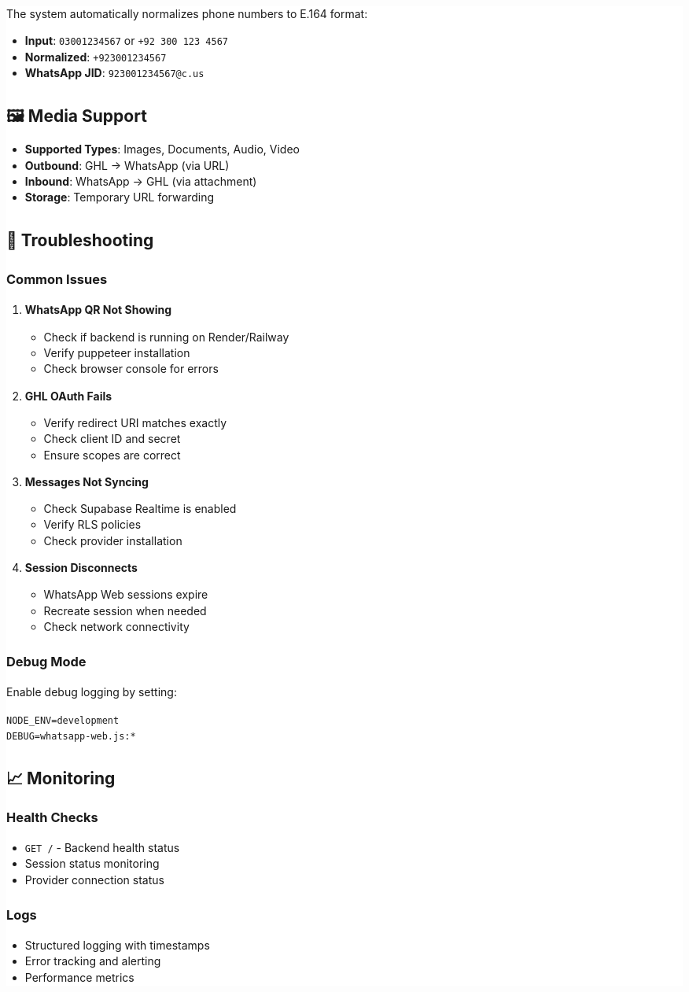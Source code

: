 The system automatically normalizes phone numbers to E.164 format:
- **Input**: `03001234567` or `+92 300 123 4567`
- **Normalized**: `+923001234567`
- **WhatsApp JID**: `923001234567@c.us`

## 🖼️ Media Support

- **Supported Types**: Images, Documents, Audio, Video
- **Outbound**: GHL → WhatsApp (via URL)
- **Inbound**: WhatsApp → GHL (via attachment)
- **Storage**: Temporary URL forwarding

## 🚨 Troubleshooting

### Common Issues

1. **WhatsApp QR Not Showing**
   - Check if backend is running on Render/Railway
   - Verify puppeteer installation
   - Check browser console for errors

2. **GHL OAuth Fails**
   - Verify redirect URI matches exactly
   - Check client ID and secret
   - Ensure scopes are correct

3. **Messages Not Syncing**
   - Check Supabase Realtime is enabled
   - Verify RLS policies
   - Check provider installation

4. **Session Disconnects**
   - WhatsApp Web sessions expire
   - Recreate session when needed
   - Check network connectivity

### Debug Mode

Enable debug logging by setting:
```env
NODE_ENV=development
DEBUG=whatsapp-web.js:*
```

## 📈 Monitoring

### Health Checks
- `GET /` - Backend health status
- Session status monitoring
- Provider connection status

### Logs
- Structured logging with timestamps
- Error tracking and alerting
- Performance metrics
